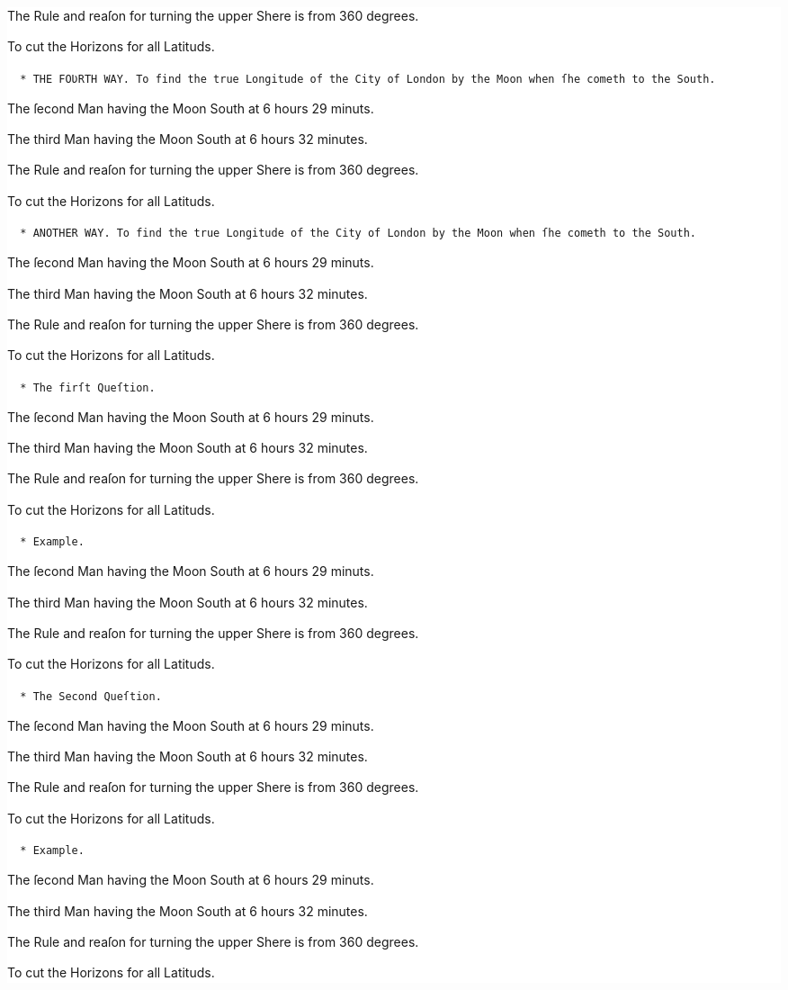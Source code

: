 The Rule and reaſon for turning the upper Shere is from 360 degrees.

To cut the Horizons for all Latituds.

      * THE FOƲRTH WAY. To find the true Longitude of the City of London by the Moon when ſhe cometh to the South.

The ſecond Man having the Moon South at 6 hours 29 minuts.

The third Man having the Moon South at 6 hours 32 minutes.

The Rule and reaſon for turning the upper Shere is from 360 degrees.

To cut the Horizons for all Latituds.

      * ANOTHER WAY. To find the true Longitude of the City of London by the Moon when ſhe cometh to the South.

The ſecond Man having the Moon South at 6 hours 29 minuts.

The third Man having the Moon South at 6 hours 32 minutes.

The Rule and reaſon for turning the upper Shere is from 360 degrees.

To cut the Horizons for all Latituds.

      * The firſt Queſtion.

The ſecond Man having the Moon South at 6 hours 29 minuts.

The third Man having the Moon South at 6 hours 32 minutes.

The Rule and reaſon for turning the upper Shere is from 360 degrees.

To cut the Horizons for all Latituds.

      * Example.

The ſecond Man having the Moon South at 6 hours 29 minuts.

The third Man having the Moon South at 6 hours 32 minutes.

The Rule and reaſon for turning the upper Shere is from 360 degrees.

To cut the Horizons for all Latituds.

      * The Second Queſtion.

The ſecond Man having the Moon South at 6 hours 29 minuts.

The third Man having the Moon South at 6 hours 32 minutes.

The Rule and reaſon for turning the upper Shere is from 360 degrees.

To cut the Horizons for all Latituds.

      * Example.

The ſecond Man having the Moon South at 6 hours 29 minuts.

The third Man having the Moon South at 6 hours 32 minutes.

The Rule and reaſon for turning the upper Shere is from 360 degrees.

To cut the Horizons for all Latituds.
